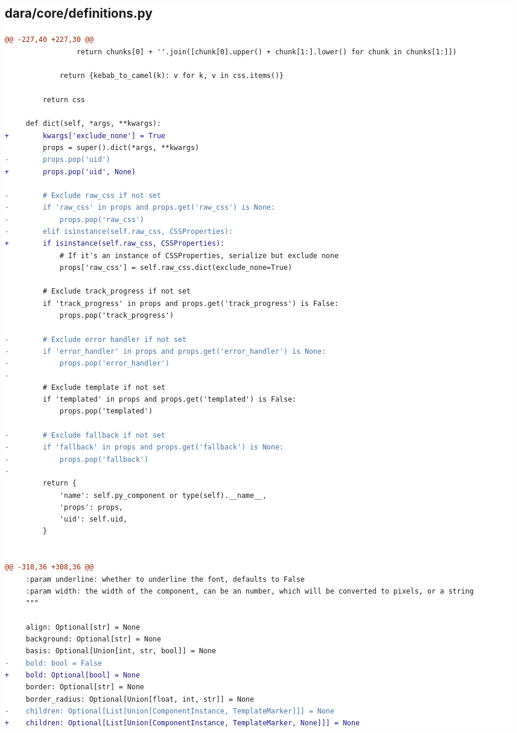## dara/core/definitions.py

```diff
@@ -227,40 +227,30 @@
                 return chunks[0] + ''.join([chunk[0].upper() + chunk[1:].lower() for chunk in chunks[1:]])
 
             return {kebab_to_camel(k): v for k, v in css.items()}
 
         return css
 
     def dict(self, *args, **kwargs):
+        kwargs['exclude_none'] = True
         props = super().dict(*args, **kwargs)
-        props.pop('uid')
+        props.pop('uid', None)
 
-        # Exclude raw_css if not set
-        if 'raw_css' in props and props.get('raw_css') is None:
-            props.pop('raw_css')
-        elif isinstance(self.raw_css, CSSProperties):
+        if isinstance(self.raw_css, CSSProperties):
             # If it's an instance of CSSProperties, serialize but exclude none
             props['raw_css'] = self.raw_css.dict(exclude_none=True)
 
         # Exclude track_progress if not set
         if 'track_progress' in props and props.get('track_progress') is False:
             props.pop('track_progress')
 
-        # Exclude error handler if not set
-        if 'error_handler' in props and props.get('error_handler') is None:
-            props.pop('error_handler')
-
         # Exclude template if not set
         if 'templated' in props and props.get('templated') is False:
             props.pop('templated')
 
-        # Exclude fallback if not set
-        if 'fallback' in props and props.get('fallback') is None:
-            props.pop('fallback')
-
         return {
             'name': self.py_component or type(self).__name__,
             'props': props,
             'uid': self.uid,
         }
 
 
@@ -318,36 +308,36 @@
     :param underline: whether to underline the font, defaults to False
     :param width: the width of the component, can be an number, which will be converted to pixels, or a string
     """
 
     align: Optional[str] = None
     background: Optional[str] = None
     basis: Optional[Union[int, str, bool]] = None
-    bold: bool = False
+    bold: Optional[bool] = None
     border: Optional[str] = None
     border_radius: Optional[Union[float, int, str]] = None
-    children: Optional[List[Union[ComponentInstance, TemplateMarker]]] = None
+    children: Optional[List[Union[ComponentInstance, TemplateMarker, None]]] = None
```